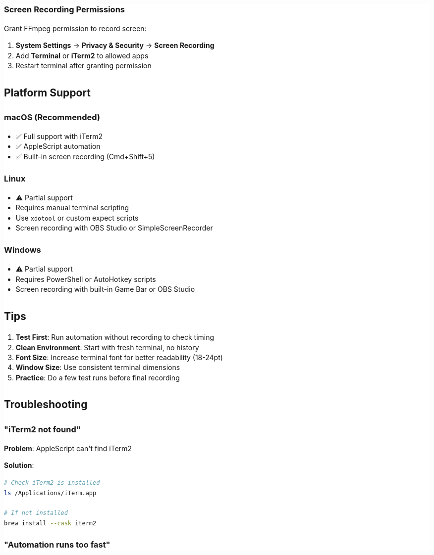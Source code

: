 ### Screen Recording Permissions

Grant FFmpeg permission to record screen:

1. **System Settings** → **Privacy & Security** → **Screen Recording**
2. Add **Terminal** or **iTerm2** to allowed apps
3. Restart terminal after granting permission

## Platform Support

### macOS (Recommended)
- ✅ Full support with iTerm2
- ✅ AppleScript automation
- ✅ Built-in screen recording (Cmd+Shift+5)

### Linux
- ⚠️ Partial support
- Requires manual terminal scripting
- Use `xdotool` or custom expect scripts
- Screen recording with OBS Studio or SimpleScreenRecorder

### Windows
- ⚠️ Partial support
- Requires PowerShell or AutoHotkey scripts
- Screen recording with built-in Game Bar or OBS Studio

## Tips

1. **Test First**: Run automation without recording to check timing
2. **Clean Environment**: Start with fresh terminal, no history
3. **Font Size**: Increase terminal font for better readability (18-24pt)
4. **Window Size**: Use consistent terminal dimensions
5. **Practice**: Do a few test runs before final recording

## Troubleshooting

### "iTerm2 not found"

**Problem**: AppleScript can't find iTerm2

**Solution**:
```bash
# Check iTerm2 is installed
ls /Applications/iTerm.app

# If not installed
brew install --cask iterm2
```

### "Automation runs too fast"
